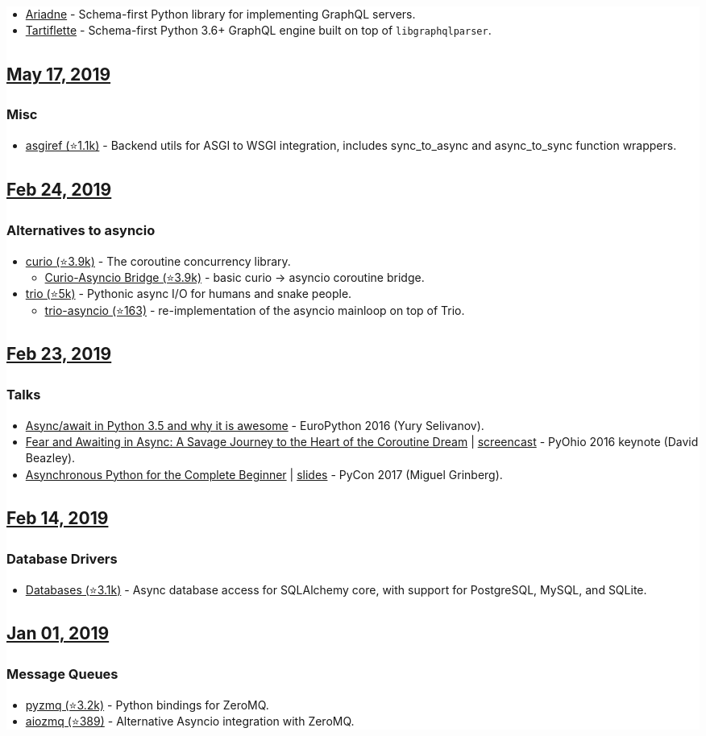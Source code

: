 *   [Ariadne](https://ariadnegraphql.org) - Schema-first Python library for implementing GraphQL servers.
*   [Tartiflette](https://tartiflette.io/) - Schema-first Python 3.6+ GraphQL engine built on top of `libgraphqlparser`.

## [May 17, 2019](/content/2019/05/17/README.md)

### Misc

*   [asgiref (⭐1.1k)](https://github.com/django/asgiref) - Backend utils for ASGI to WSGI integration, includes sync\_to\_async and async\_to\_sync function wrappers.

## [Feb 24, 2019](/content/2019/02/24/README.md)

### Alternatives to asyncio

*   [curio (⭐3.9k)](https://github.com/dabeaz/curio) - The coroutine concurrency library.
    *   [Curio-Asyncio Bridge (⭐3.9k)](https://github.com/dabeaz/curio/issues/190) - basic curio -> asyncio coroutine bridge.
*   [trio (⭐5k)](https://github.com/python-trio/trio) - Pythonic async I/O for humans and snake people.
    *   [trio-asyncio (⭐163)](https://github.com/python-trio/trio-asyncio) - re-implementation of the asyncio mainloop on top of Trio.

## [Feb 23, 2019](/content/2019/02/23/README.md)

### Talks

*   [Async/await in Python 3.5 and why it is awesome](https://www.youtube.com/watch?v=m28fiN9y_r8\&t=132s) - EuroPython 2016 (Yury Selivanov).
*   [Fear and Awaiting in Async: A Savage Journey to the Heart of the Coroutine Dream](https://www.youtube.com/watch?v=E-1Y4kSsAFc) | [screencast](https://www.youtube.com/watch?v=Bm96RqNGbGo) - PyOhio 2016 keynote (David Beazley).
*   [Asynchronous Python for the Complete Beginner](https://www.youtube.com/watch?v=iG6fr81xHKA) | [slides](https://speakerdeck.com/pycon2017/miguel-grinberg-asynchronous-python-for-the-complete-beginner) - PyCon 2017 (Miguel Grinberg).

## [Feb 14, 2019](/content/2019/02/14/README.md)

### Database Drivers

*   [Databases (⭐3.1k)](https://github.com/encode/databases) - Async database access for SQLAlchemy core, with support for PostgreSQL, MySQL, and SQLite.

## [Jan 01, 2019](/content/2019/01/01/README.md)

### Message Queues

*   [pyzmq (⭐3.2k)](https://github.com/zeromq/pyzmq) - Python bindings for ZeroMQ.
*   [aiozmq (⭐389)](https://github.com/aio-libs/aiozmq) - Alternative Asyncio integration with ZeroMQ.
